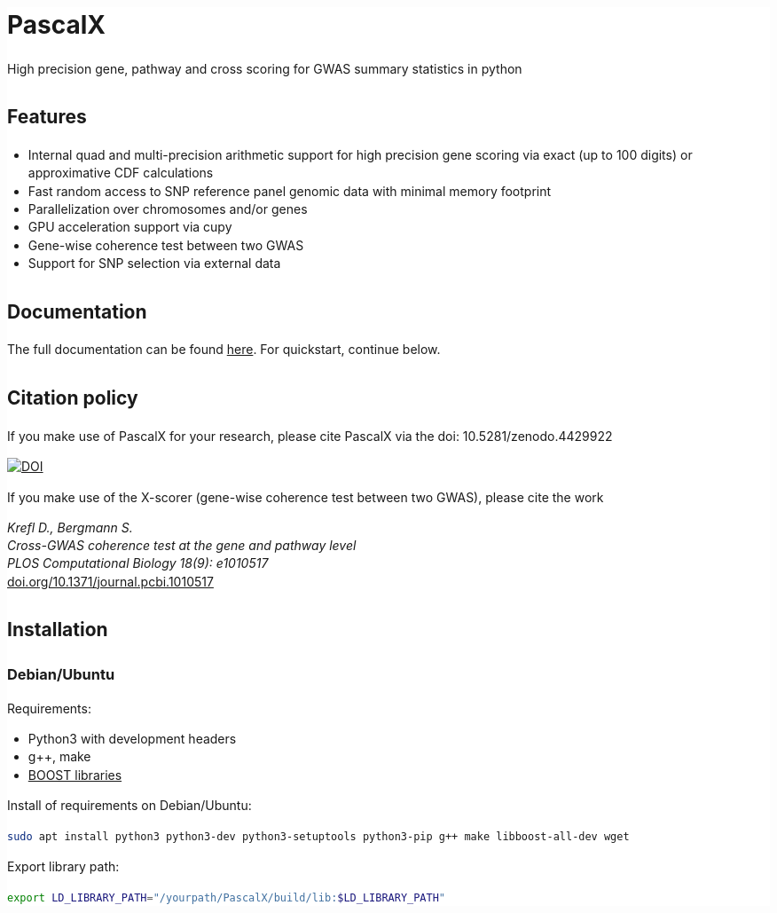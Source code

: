 # PascalX

High precision gene, pathway and cross scoring for GWAS summary statistics in python

## Features

- Internal quad and multi-precision arithmetic support for high precision gene scoring via exact (up to 100 digits) or approximative CDF calculations  
- Fast random access to SNP reference panel genomic data with minimal memory footprint
- Parallelization over chromosomes and/or genes
- GPU acceleration support via cupy
- Gene-wise coherence test between two GWAS
- Support for SNP selection via external data

## Documentation

The full documentation can be found [here](https://bergmannlab.github.io/PascalX/index.html). For quickstart, continue below.

## Citation policy

If you make use of PascalX for your research, please cite PascalX via the doi: 10.5281/zenodo.4429922

[![DOI](https://zenodo.org/badge/DOI/10.5281/zenodo.4429922.svg)](https://doi.org/10.5281/zenodo.4429922)

If you make use of the X-scorer (gene-wise coherence test between two GWAS), please cite the work 

*Krefl D., Bergmann S.*  
*Cross-GWAS coherence test at the gene and pathway level*  
*PLOS Computational Biology 18(9): e1010517*  
[doi.org/10.1371/journal.pcbi.1010517](https://doi.org/10.1371/journal.pcbi.1010517)




## Installation 

### Debian/Ubuntu

Requirements:
  - Python3 with development headers
  - g++, make
  - [BOOST libraries](https://www.boost.org) 
  
  Install of requirements on Debian/Ubuntu:
  ``` bash
  sudo apt install python3 python3-dev python3-setuptools python3-pip g++ make libboost-all-dev wget
  ```

Export library path:
```bash
export LD_LIBRARY_PATH="/yourpath/PascalX/build/lib:$LD_LIBRARY_PATH"
```
